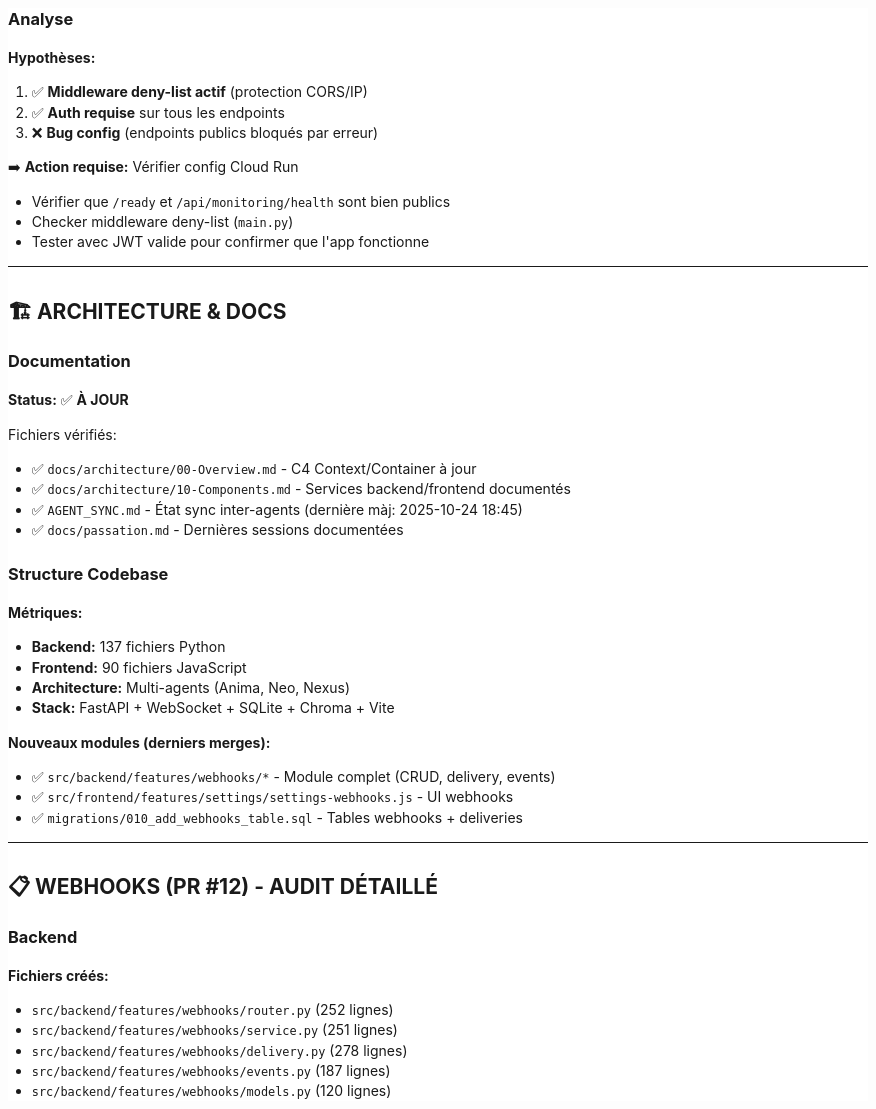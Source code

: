 ### Analyse

**Hypothèses:**
1. ✅ **Middleware deny-list actif** (protection CORS/IP)
2. ✅ **Auth requise** sur tous les endpoints
3. ❌ **Bug config** (endpoints publics bloqués par erreur)

➡️ **Action requise:** Vérifier config Cloud Run
- Vérifier que `/ready` et `/api/monitoring/health` sont bien publics
- Checker middleware deny-list (`main.py`)
- Tester avec JWT valide pour confirmer que l'app fonctionne

---

## 🏗️ ARCHITECTURE & DOCS

### Documentation

**Status:** ✅ **À JOUR**

Fichiers vérifiés:
- ✅ `docs/architecture/00-Overview.md` - C4 Context/Container à jour
- ✅ `docs/architecture/10-Components.md` - Services backend/frontend documentés
- ✅ `AGENT_SYNC.md` - État sync inter-agents (dernière màj: 2025-10-24 18:45)
- ✅ `docs/passation.md` - Dernières sessions documentées

### Structure Codebase

**Métriques:**
- **Backend:** 137 fichiers Python
- **Frontend:** 90 fichiers JavaScript
- **Architecture:** Multi-agents (Anima, Neo, Nexus)
- **Stack:** FastAPI + WebSocket + SQLite + Chroma + Vite

**Nouveaux modules (derniers merges):**
- ✅ `src/backend/features/webhooks/*` - Module complet (CRUD, delivery, events)
- ✅ `src/frontend/features/settings/settings-webhooks.js` - UI webhooks
- ✅ `migrations/010_add_webhooks_table.sql` - Tables webhooks + deliveries

---

## 📋 WEBHOOKS (PR #12) - AUDIT DÉTAILLÉ

### Backend

**Fichiers créés:**
- `src/backend/features/webhooks/router.py` (252 lignes)
- `src/backend/features/webhooks/service.py` (251 lignes)
- `src/backend/features/webhooks/delivery.py` (278 lignes)
- `src/backend/features/webhooks/events.py` (187 lignes)
- `src/backend/features/webhooks/models.py` (120 lignes)

